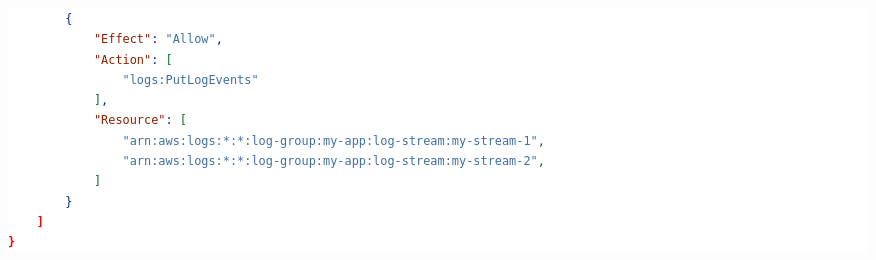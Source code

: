 ```json
        {
            "Effect": "Allow",
            "Action": [
                "logs:PutLogEvents"
            ],
            "Resource": [
                "arn:aws:logs:*:*:log-group:my-app:log-stream:my-stream-1",
                "arn:aws:logs:*:*:log-group:my-app:log-stream:my-stream-2",
            ]
        }
    ]
}
```
